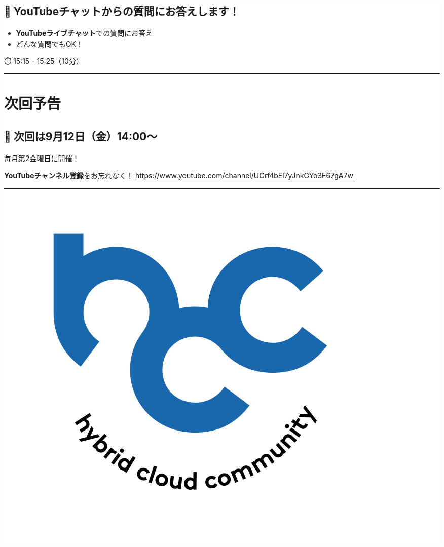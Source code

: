 ## 💬 YouTubeチャットからの質問にお答えします！

- **YouTubeライブチャット**での質問にお答え
- どんな質問でもOK！

⏱️ 15:15 - 15:25（10分）

---



# 次回予告

## 📅 次回は9月12日（金）14:00〜

毎月第2金曜日に開催！

**YouTubeチャンネル登録**をお忘れなく！
https://www.youtube.com/channel/UCrf4bEl7yJnkGYo3F67gA7w

---



![bg left:28% 82%](../Images/hcc-logo02f.png)
